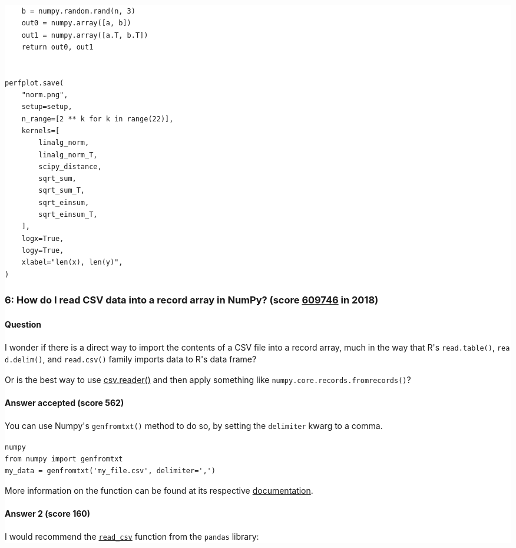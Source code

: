 ```
    b = numpy.random.rand(n, 3)
    out0 = numpy.array([a, b])
    out1 = numpy.array([a.T, b.T])
    return out0, out1


perfplot.save(
    "norm.png",
    setup=setup,
    n_range=[2 ** k for k in range(22)],
    kernels=[
        linalg_norm,
        linalg_norm_T,
        scipy_distance,
        sqrt_sum,
        sqrt_sum_T,
        sqrt_einsum,
        sqrt_einsum_T,
    ],
    logx=True,
    logy=True,
    xlabel="len(x), len(y)",
)
```

</b> </em> </i> </small> </strong> </sub> </sup>

### 6: How do I read CSV data into a record array in NumPy? (score [609746](https://stackoverflow.com/q/3518778) in 2018)

#### Question
I wonder if there is a direct way to import the contents of a CSV file into a record array, much in the way that R's `read.table()`, `read.delim()`, and `read.csv()` family imports data to R's data frame?  

Or is the best way to use <a href="https://stackoverflow.com/questions/2859404/reading-csv-files-in-scipy-numpy-in-python">csv.reader()</a> and then apply something like `numpy.core.records.fromrecords()`?  

#### Answer accepted (score 562)
You can use Numpy's `genfromtxt()` method to do so, by setting the `delimiter` kwarg to a comma.  

```
numpy
from numpy import genfromtxt
my_data = genfromtxt('my_file.csv', delimiter=',')
```

More information on the function can be found at its respective <a href="http://docs.scipy.org/doc/numpy/reference/generated/numpy.genfromtxt.html" rel="noreferrer">documentation</a>.  

#### Answer 2 (score 160)
I would recommend the <a href="http://pandas.pydata.org/pandas-docs/stable/generated/pandas.io.parsers.read_csv.html" rel="noreferrer">`read_csv`</a> function from the `pandas` library:  
